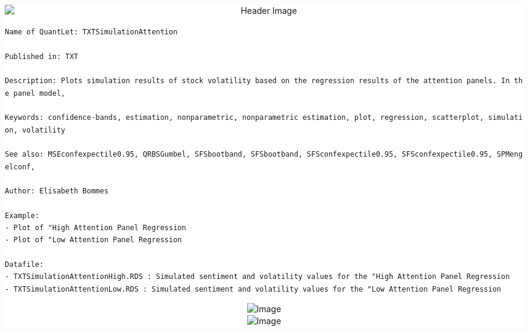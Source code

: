 <div style="margin: 0; padding: 0; text-align: center; border: none;">
<a href="https://quantlet.com" target="_blank" style="text-decoration: none; border: none;">
<img src="https://github.com/StefanGam/test-repo/blob/main/quantlet_design.png?raw=true" alt="Header Image" width="100%" style="margin: 0; padding: 0; display: block; border: none;" />
</a>
</div>

```
Name of QuantLet: TXTSimulationAttention

Published in: TXT

Description: Plots simulation results of stock volatility based on the regression results of the attention panels. In the panel model,

Keywords: confidence-bands, estimation, nonparametric, nonparametric estimation, plot, regression, scatterplot, simulation, volatility

See also: MSEconfexpectile0.95, QRBSGumbel, SFSbootband, SFSbootband, SFSconfexpectile0.95, SFSconfexpectile0.95, SPMengelconf,

Author: Elisabeth Bommes

Example: 
- Plot of "High Attention Panel Regression
- Plot of "Low Attention Panel Regression

Datafile: 
- TXTSimulationAttentionHigh.RDS : Simulated sentiment and volatility values for the "High Attention Panel Regression
- TXTSimulationAttentionLow.RDS : Simulated sentiment and volatility values for the "Low Attention Panel Regression

```
<div align="center">
<img src="https://raw.githubusercontent.com/QuantLet/TXT/master/TXTSimulationAttention/TXTSimulationAttention1.png" alt="Image" />
</div>

<div align="center">
<img src="https://raw.githubusercontent.com/QuantLet/TXT/master/TXTSimulationAttention/TXTSimulationAttention2.png" alt="Image" />
</div>

